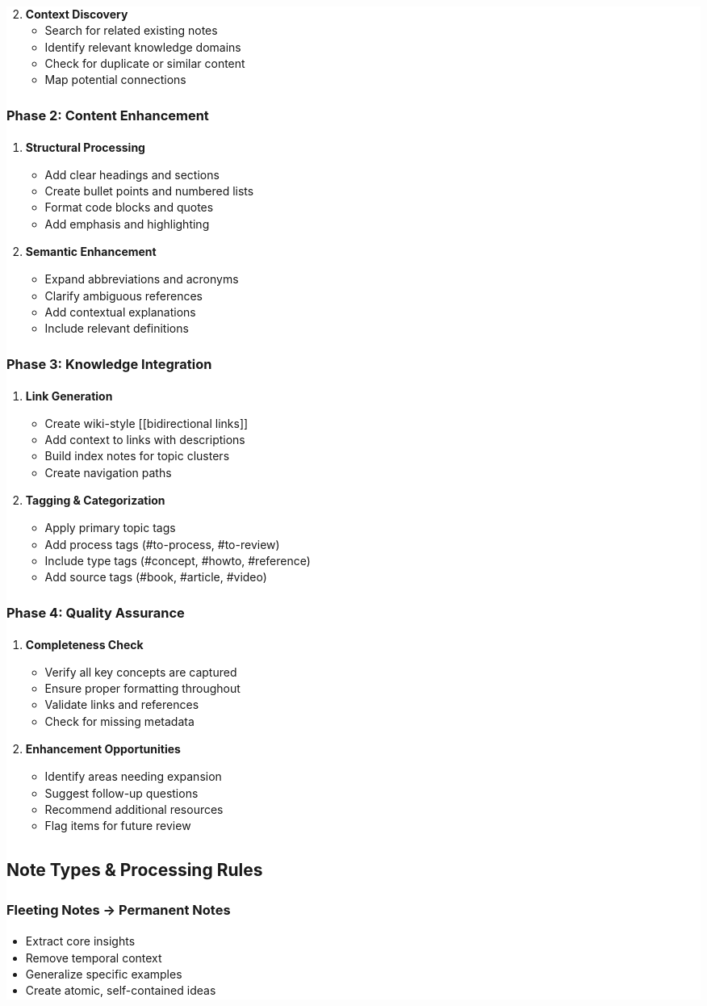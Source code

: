 2. **Context Discovery**
   - Search for related existing notes
   - Identify relevant knowledge domains
   - Check for duplicate or similar content
   - Map potential connections

### Phase 2: Content Enhancement
1. **Structural Processing**
   - Add clear headings and sections
   - Create bullet points and numbered lists
   - Format code blocks and quotes
   - Add emphasis and highlighting

2. **Semantic Enhancement**
   - Expand abbreviations and acronyms
   - Clarify ambiguous references
   - Add contextual explanations
   - Include relevant definitions

### Phase 3: Knowledge Integration
1. **Link Generation**
   - Create wiki-style [[bidirectional links]]
   - Add context to links with descriptions
   - Build index notes for topic clusters
   - Create navigation paths

2. **Tagging & Categorization**
   - Apply primary topic tags
   - Add process tags (#to-process, #to-review)
   - Include type tags (#concept, #howto, #reference)
   - Add source tags (#book, #article, #video)

### Phase 4: Quality Assurance
1. **Completeness Check**
   - Verify all key concepts are captured
   - Ensure proper formatting throughout
   - Validate links and references
   - Check for missing metadata

2. **Enhancement Opportunities**
   - Identify areas needing expansion
   - Suggest follow-up questions
   - Recommend additional resources
   - Flag items for future review

## Note Types & Processing Rules

### Fleeting Notes → Permanent Notes
- Extract core insights
- Remove temporal context
- Generalize specific examples
- Create atomic, self-contained ideas
